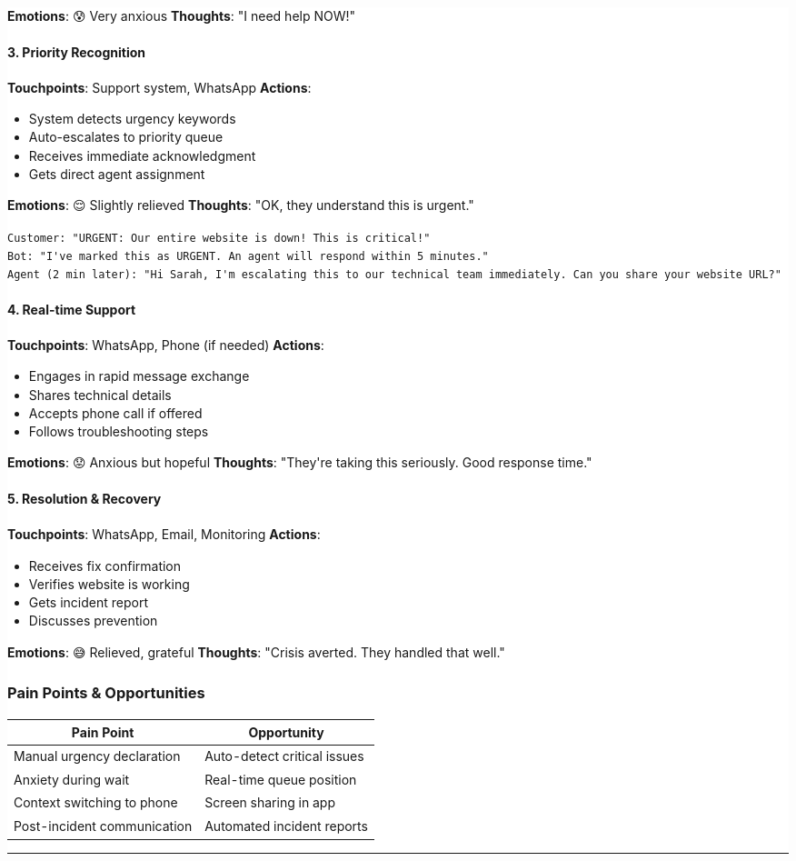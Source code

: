 **Emotions**: 😰 Very anxious
**Thoughts**: "I need help NOW!"

#### 3. Priority Recognition
**Touchpoints**: Support system, WhatsApp
**Actions**:
- System detects urgency keywords
- Auto-escalates to priority queue
- Receives immediate acknowledgment
- Gets direct agent assignment

**Emotions**: 😌 Slightly relieved
**Thoughts**: "OK, they understand this is urgent."

```
Customer: "URGENT: Our entire website is down! This is critical!"
Bot: "I've marked this as URGENT. An agent will respond within 5 minutes."
Agent (2 min later): "Hi Sarah, I'm escalating this to our technical team immediately. Can you share your website URL?"
```

#### 4. Real-time Support
**Touchpoints**: WhatsApp, Phone (if needed)
**Actions**:
- Engages in rapid message exchange
- Shares technical details
- Accepts phone call if offered
- Follows troubleshooting steps

**Emotions**: 😟 Anxious but hopeful
**Thoughts**: "They're taking this seriously. Good response time."

#### 5. Resolution & Recovery
**Touchpoints**: WhatsApp, Email, Monitoring
**Actions**:
- Receives fix confirmation
- Verifies website is working
- Gets incident report
- Discusses prevention

**Emotions**: 😅 Relieved, grateful
**Thoughts**: "Crisis averted. They handled that well."

### Pain Points & Opportunities

| Pain Point | Opportunity |
|------------|-------------|
| Manual urgency declaration | Auto-detect critical issues |
| Anxiety during wait | Real-time queue position |
| Context switching to phone | Screen sharing in app |
| Post-incident communication | Automated incident reports |

---